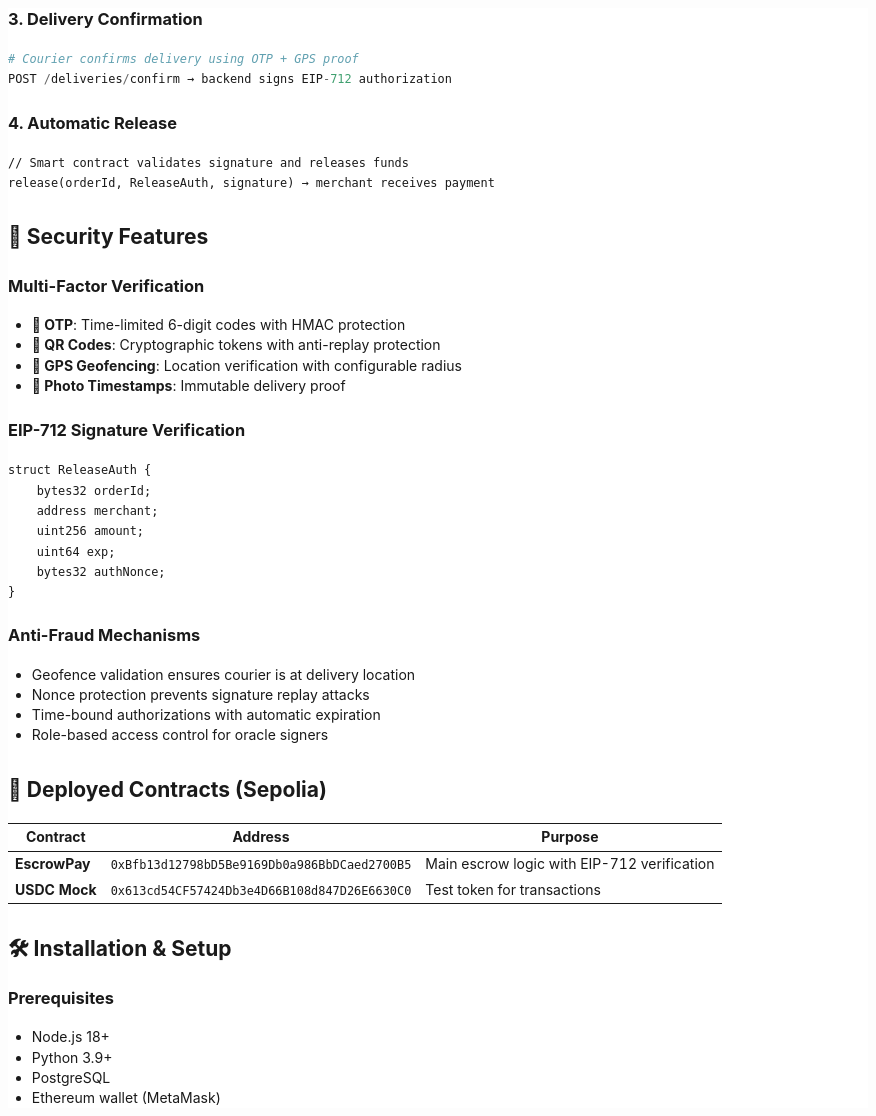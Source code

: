 ### 3. Delivery Confirmation
```python
# Courier confirms delivery using OTP + GPS proof
POST /deliveries/confirm → backend signs EIP-712 authorization
```

### 4. Automatic Release
```solidity
// Smart contract validates signature and releases funds
release(orderId, ReleaseAuth, signature) → merchant receives payment
```

## 🔐 Security Features

### Multi-Factor Verification
- **🔢 OTP**: Time-limited 6-digit codes with HMAC protection
- **📱 QR Codes**: Cryptographic tokens with anti-replay protection
- **📍 GPS Geofencing**: Location verification with configurable radius
- **📸 Photo Timestamps**: Immutable delivery proof

### EIP-712 Signature Verification
```solidity
struct ReleaseAuth {
    bytes32 orderId;
    address merchant; 
    uint256 amount;
    uint64 exp;
    bytes32 authNonce;
}
```

### Anti-Fraud Mechanisms
- Geofence validation ensures courier is at delivery location
- Nonce protection prevents signature replay attacks
- Time-bound authorizations with automatic expiration
- Role-based access control for oracle signers

## 🚀 Deployed Contracts (Sepolia)

| Contract | Address | Purpose |
|----------|---------|---------|
| **EscrowPay** | `0xBfb13d12798bD5Be9169Db0a986BbDCaed2700B5` | Main escrow logic with EIP-712 verification |
| **USDC Mock** | `0x613cd54CF57424Db3e4D66B108d847D26E6630C0` | Test token for transactions |

## 🛠️ Installation & Setup

### Prerequisites
- Node.js 18+
- Python 3.9+
- PostgreSQL
- Ethereum wallet (MetaMask)
